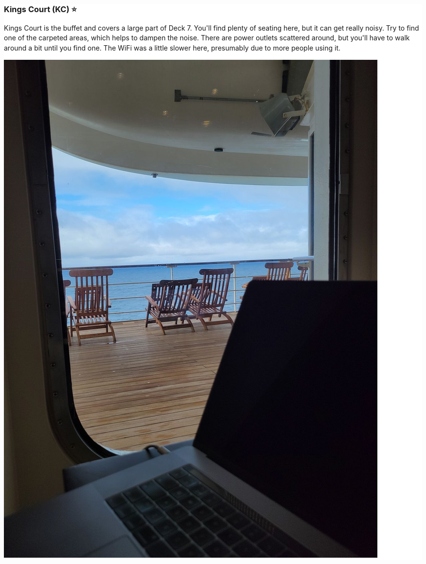 ### Kings Court (KC) ⭐️

Kings Court is the buffet and covers a large part of Deck 7. You'll find plenty of seating here, but it can get really noisy. Try to find one of the carpeted areas, which helps to dampen the noise. There are power outlets scattered around, but you'll have to walk around a bit until you find one. The WiFi was a little slower here, presumably due to more people using it.

![](/assets/img/coworking-cruise/kingscourt1.jpg)